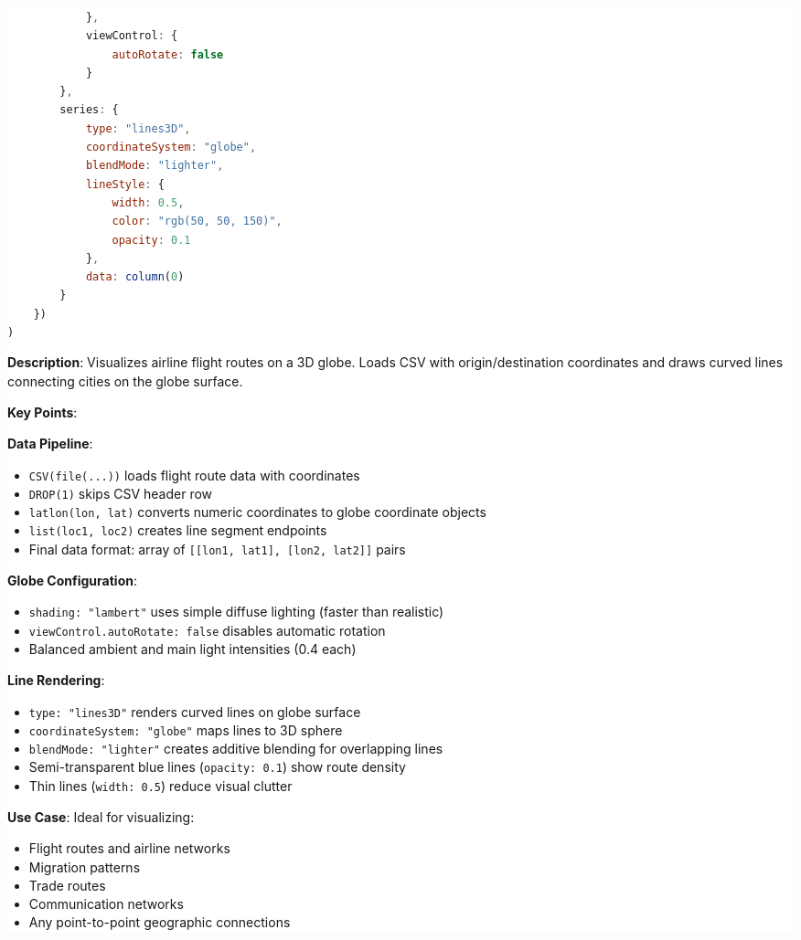 ```js
            },
            viewControl: {
                autoRotate: false
            }
        },
        series: {
            type: "lines3D",
            coordinateSystem: "globe",
            blendMode: "lighter",
            lineStyle: {
                width: 0.5,
                color: "rgb(50, 50, 150)",
                opacity: 0.1
            },
            data: column(0)
        }
    })
)
```

**Description**: Visualizes airline flight routes on a 3D globe. Loads CSV with origin/destination coordinates and draws curved lines connecting cities on the globe surface.

**Key Points**:

**Data Pipeline**:
- `CSV(file(...))` loads flight route data with coordinates
- `DROP(1)` skips CSV header row
- `latlon(lon, lat)` converts numeric coordinates to globe coordinate objects
- `list(loc1, loc2)` creates line segment endpoints
- Final data format: array of `[[lon1, lat1], [lon2, lat2]]` pairs

**Globe Configuration**:
- `shading: "lambert"` uses simple diffuse lighting (faster than realistic)
- `viewControl.autoRotate: false` disables automatic rotation
- Balanced ambient and main light intensities (0.4 each)

**Line Rendering**:
- `type: "lines3D"` renders curved lines on globe surface
- `coordinateSystem: "globe"` maps lines to 3D sphere
- `blendMode: "lighter"` creates additive blending for overlapping lines
- Semi-transparent blue lines (`opacity: 0.1`) show route density
- Thin lines (`width: 0.5`) reduce visual clutter

**Use Case**: Ideal for visualizing:
- Flight routes and airline networks
- Migration patterns
- Trade routes
- Communication networks
- Any point-to-point geographic connections